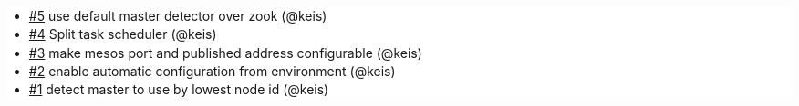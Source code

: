 - [#5](https://github.com/eremetic-framework/eremetic/pull/5) use default master detector over zook (@keis)
- [#4](https://github.com/eremetic-framework/eremetic/pull/4) Split task scheduler (@keis)
- [#3](https://github.com/eremetic-framework/eremetic/pull/3) make mesos port and published address configurable (@keis)
- [#2](https://github.com/eremetic-framework/eremetic/pull/2) enable automatic configuration from environment (@keis)
- [#1](https://github.com/eremetic-framework/eremetic/pull/1) detect master to use by lowest node id (@keis)
